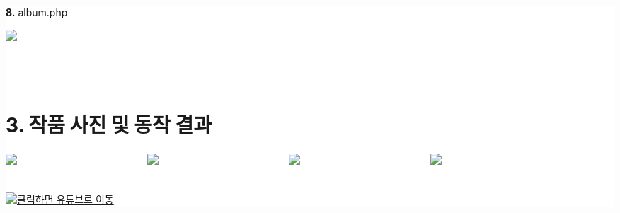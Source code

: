 **8.** album.php

<img src = "https://user-images.githubusercontent.com/41332126/103402144-2817ff80-4b8f-11eb-928f-a70b39079576.png" width="800px">

<br><br>

# 3. 작품 사진 및 동작 결과

<img src = "https://user-images.githubusercontent.com/41332126/103403421-5a2b6080-4b93-11eb-846e-ee23b9836cfc.png" width="200px" align="left">
<img src = "https://user-images.githubusercontent.com/41332126/103403344-19cbe280-4b93-11eb-9934-e9fbecf655b6.png" width="200px" align="left">
<img src = "https://user-images.githubusercontent.com/41332126/103403450-79c28900-4b93-11eb-8f9a-61b9b9f2163a.png" width="200px" align="left">
<img src = "https://user-images.githubusercontent.com/41332126/103403462-8810a500-4b93-11eb-9cdf-1b3a81941000.png" width="200px">
<br><br>

[![클릭하면 유튜브로 이동](https://img.youtube.com/vi/UlWEPGqljLQ/0.jpg)](https://youtu.be/UlWEPGqljLQ)
